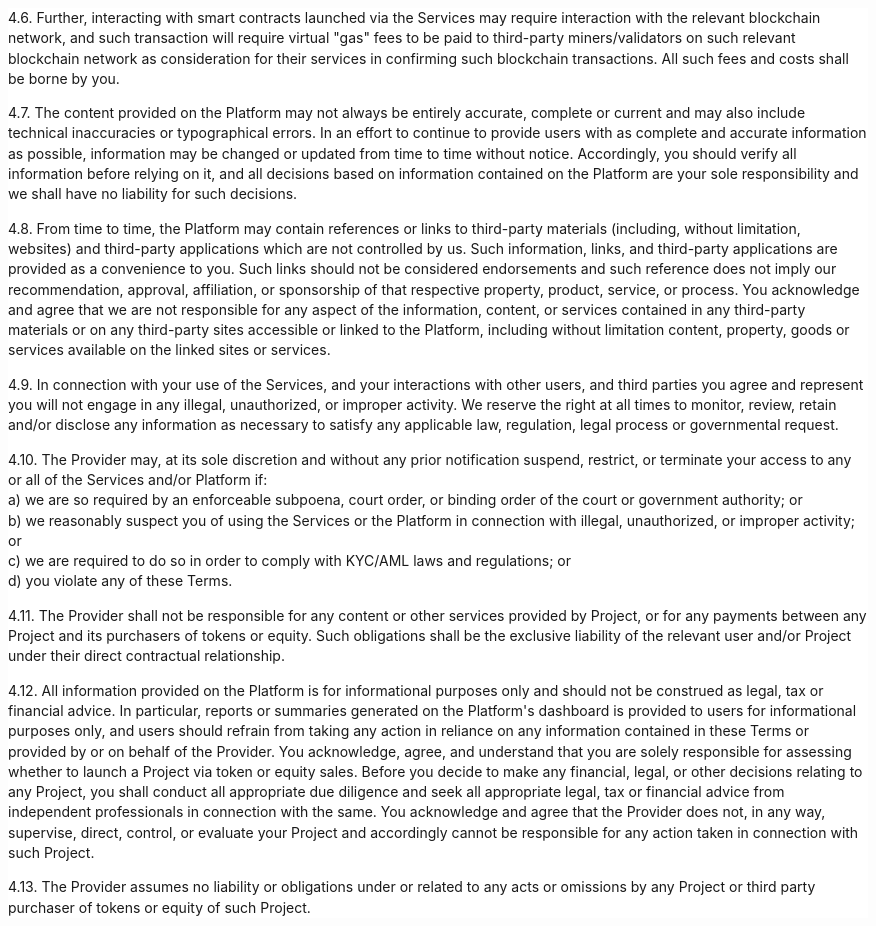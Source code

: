4.6. Further, interacting with smart contracts launched via the Services may require interaction with the relevant blockchain network, and such transaction will require virtual "gas" fees to be paid to third-party miners/validators on such relevant blockchain network as consideration for their services in confirming such blockchain transactions. All such fees and costs shall be borne by you.

4.7. The content provided on the Platform may not always be entirely accurate, complete or current and may also include technical inaccuracies or typographical errors. In an effort to continue to provide users with as complete and accurate information as possible, information may be changed or updated from time to time without notice. Accordingly, you should verify all information before relying on it, and all decisions based on information contained on the Platform are your sole responsibility and we shall have no liability for such decisions.

4.8. From time to time, the Platform may contain references or links to third-party materials (including, without limitation, websites) and third-party applications which are not controlled by us. Such information, links, and third-party applications are provided as a convenience to you. Such links should not be considered endorsements and such reference does not imply our recommendation, approval, affiliation, or sponsorship of that respective property, product, service, or process. You acknowledge and agree that we are not responsible for any aspect of the information, content, or services contained in any third-party materials or on any third-party sites accessible or linked to the Platform, including without limitation content, property, goods or services available on the linked sites or services.

4.9. In connection with your use of the Services, and your interactions with other users, and third parties you agree and represent you will not engage in any illegal, unauthorized, or improper activity. We reserve the right at all times to monitor, review, retain and/or disclose any information as necessary to satisfy any applicable law, regulation, legal process or governmental request.

4.10. The Provider may, at its sole discretion and without any prior notification suspend, restrict, or terminate your access to any or all of the Services and/or Platform if:  
  a) we are so required by an enforceable subpoena, court order, or binding order of the court or government authority; or  
  b) we reasonably suspect you of using the Services or the Platform in connection with illegal, unauthorized, or improper activity; or  
  c) we are required to do so in order to comply with KYC/AML laws and regulations; or  
  d) you violate any of these Terms.  

4.11. The Provider shall not be responsible for any content or other services provided by Project, or for any payments between any Project and its purchasers of tokens or equity. Such obligations shall be the exclusive liability of the relevant user and/or Project under their direct contractual relationship.

4.12. All information provided on the Platform is for informational purposes only and should not be construed as legal, tax or financial advice. In particular, reports or summaries generated on the Platform's dashboard is provided to users for informational purposes only, and users should refrain from taking any action in reliance on any information contained in these Terms or provided by or on behalf of the Provider. You acknowledge, agree, and understand that you are solely responsible for assessing whether to launch a Project via token or equity sales. Before you decide to make any financial, legal, or other decisions relating to any Project, you shall conduct all appropriate due diligence and seek all appropriate legal, tax or financial advice from independent professionals in connection with the same. You acknowledge and agree that the Provider does not, in any way, supervise, direct, control, or evaluate your Project and accordingly cannot be responsible for any action taken in connection with such Project.

4.13. The Provider assumes no liability or obligations under or related to any acts or omissions by any Project or third party purchaser of tokens or equity of such Project.
